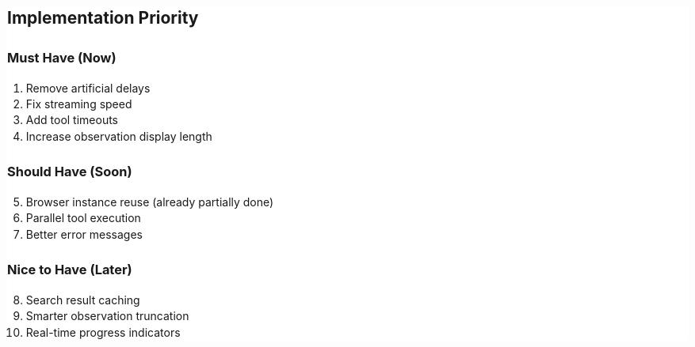 
## Implementation Priority

### Must Have (Now)
1. Remove artificial delays
2. Fix streaming speed
3. Add tool timeouts
4. Increase observation display length

### Should Have (Soon)
5. Browser instance reuse (already partially done)
6. Parallel tool execution
7. Better error messages

### Nice to Have (Later)
8. Search result caching
9. Smarter observation truncation
10. Real-time progress indicators
